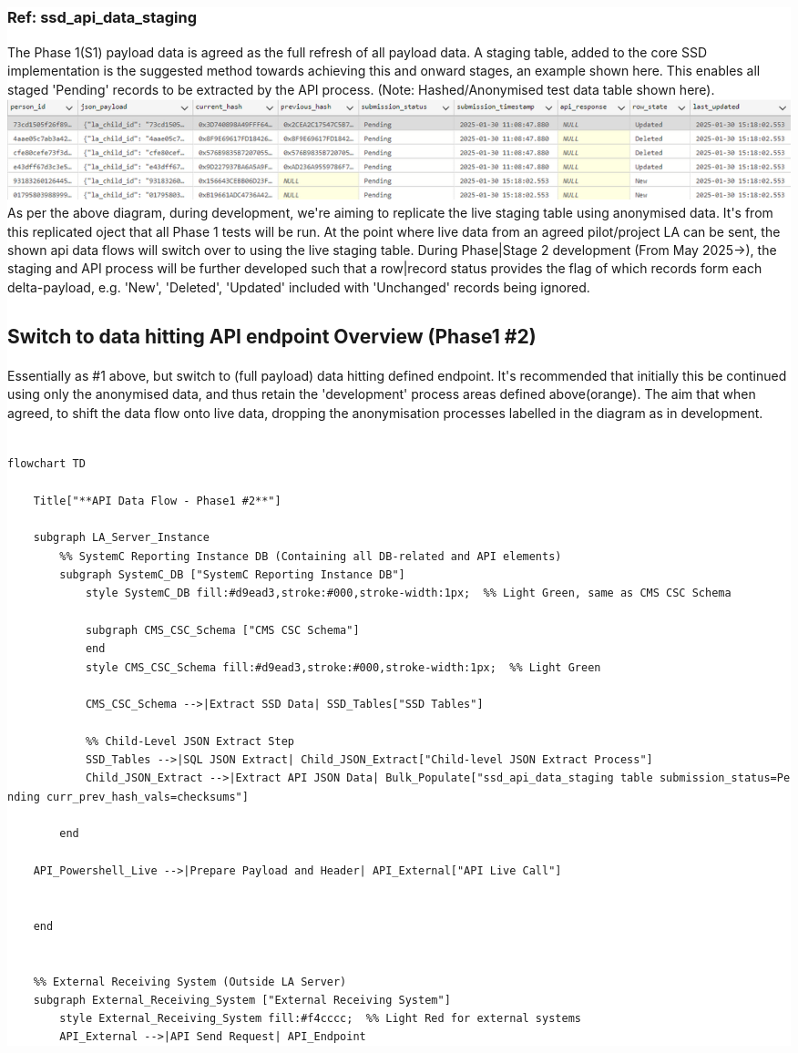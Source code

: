 ### Ref: ssd_api_data_staging
The Phase 1(S1) payload data is agreed as the full refresh of all payload data. A staging table, added to the core SSD implementation is the suggested method towards achieving this and onward stages, an example shown here. This enables all staged 'Pending' records to be extracted by the API process. (Note: Hashed/Anonymised test data table shown here). 
![Anon JSON records](assets/images/ssd_api_data_staging_anon_row-statuses.png)
As per the above diagram, during development, we're aiming to replicate the live staging table using anonymised data. It's from this replicated oject that all Phase 1 tests will be run. At the point where live data from an agreed pilot/project LA can be sent, the shown api data flows will switch over to using the live staging table. During Phase|Stage 2 development (From May 2025->), the staging and API process will be further developed such that a row|record status provides the flag of which records form each delta-payload, e.g. 'New', 'Deleted', 'Updated' included with 'Unchanged' records being ignored. 


## Switch to data hitting API endpoint Overview (Phase1 #2) 

Essentially as #1 above, but switch to (full payload) data hitting defined endpoint. It's recommended that initially this be continued using only the anonymised data, and thus retain the 'development' process areas defined above(orange). The aim that when agreed, to shift the data flow onto live data, dropping the anonymisation processes labelled in the diagram as in development. 
  
```mermaid

flowchart TD

    Title["**API Data Flow - Phase1 #2**"]

    subgraph LA_Server_Instance
        %% SystemC Reporting Instance DB (Containing all DB-related and API elements)
        subgraph SystemC_DB ["SystemC Reporting Instance DB"]
            style SystemC_DB fill:#d9ead3,stroke:#000,stroke-width:1px;  %% Light Green, same as CMS CSC Schema

            subgraph CMS_CSC_Schema ["CMS CSC Schema"]
            end
            style CMS_CSC_Schema fill:#d9ead3,stroke:#000,stroke-width:1px;  %% Light Green

            CMS_CSC_Schema -->|Extract SSD Data| SSD_Tables["SSD Tables"]

            %% Child-Level JSON Extract Step
            SSD_Tables -->|SQL JSON Extract| Child_JSON_Extract["Child-level JSON Extract Process"]
            Child_JSON_Extract -->|Extract API JSON Data| Bulk_Populate["ssd_api_data_staging table submission_status=Pending curr_prev_hash_vals=checksums"]

        end

    API_Powershell_Live -->|Prepare Payload and Header| API_External["API Live Call"]
    

    end


    %% External Receiving System (Outside LA Server)
    subgraph External_Receiving_System ["External Receiving System"]
        style External_Receiving_System fill:#f4cccc;  %% Light Red for external systems
        API_External -->|API Send Request| API_Endpoint
```